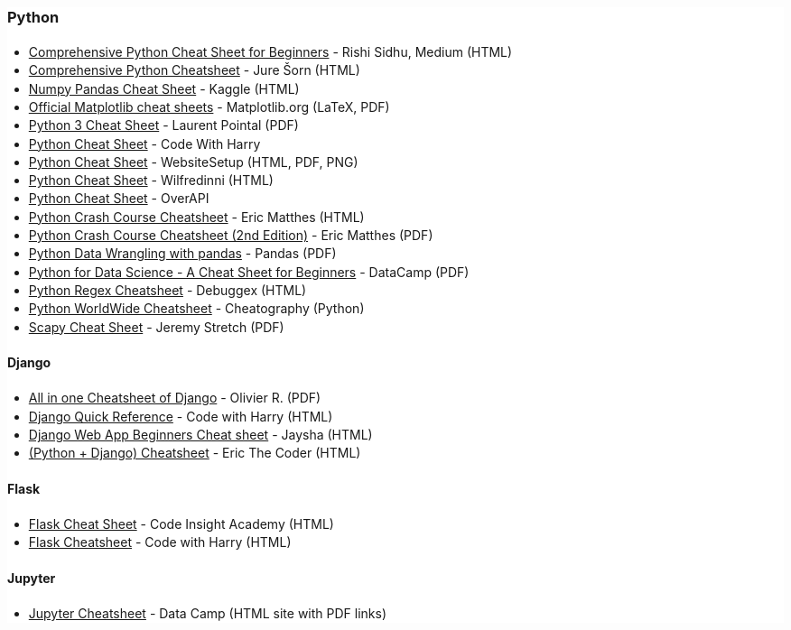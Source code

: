 ### Python

-   [Comprehensive Python Cheat Sheet for Beginners](https://medium.com/the-codehub/comprehensive-python-cheat-sheet-for-beginners-5d76bb038fa2) - Rishi Sidhu, Medium (HTML)
-   [Comprehensive Python Cheatsheet](https://gto76.github.io/python-cheatsheet) - Jure Šorn (HTML)
-   [Numpy Pandas Cheat Sheet](https://www.kaggle.com/code/lavanyashukla01/pandas-numpy-python-cheatsheet) - Kaggle (HTML)
-   [Official Matplotlib cheat sheets](https://github.com/matplotlib/cheatsheets) - Matplotlib.org (LaTeX, PDF)
-   [Python 3 Cheat Sheet](https://perso.limsi.fr/pointal/_media/python:cours:mementopython3-english.pdf) - Laurent Pointal (PDF)
-   [Python Cheat Sheet](https://www.codewithharry.com/blogpost/python-cheatsheet) - Code With Harry
-   [Python Cheat Sheet](https://websitesetup.org/python-cheat-sheet/) - WebsiteSetup (HTML, PDF, PNG)
-   [Python Cheat Sheet](https://www.pythoncheatsheet.org) - Wilfredinni (HTML)
-   [Python Cheat Sheet](https://overapi.com/python) - OverAPI
-   [Python Crash Course Cheatsheet](https://ehmatthes.github.io/pcc/cheatsheets/README.html) - Eric Matthes (HTML)
-   [Python Crash Course Cheatsheet (2nd Edition)](https://ehmatthes.github.io/pcc_2e/cheat_sheets/cheat_sheets/) - Eric Matthes (PDF)
-   [Python Data Wrangling with pandas](https://pandas.pydata.org/Pandas_Cheat_Sheet.pdf) - Pandas (PDF)
-   [Python for Data Science - A Cheat Sheet for Beginners](https://www.datacamp.com/cheat-sheet/python-for-data-science-a-cheat-sheet-for-beginners) - DataCamp (PDF)
-   [Python Regex Cheatsheet](https://www.debuggex.com/cheatsheet/regex/python) - Debuggex (HTML)
-   [Python WorldWide Cheatsheet](https://cheatography.com/davechild/cheat-sheets/python/) - Cheatography (Python)
-   [Scapy Cheat Sheet](https://www.templateroller.com/template/160817/scapy-cheat-sheet-jeremy-stretch.html) - Jeremy Stretch (PDF)

#### Django

-   [All in one Cheatsheet of Django](https://cheatography.com/ogr/cheat-sheets/django/pdf/) - Olivier R. (PDF)
-   [Django Quick Reference](https://www.codewithharry.com/blogpost/django-cheatsheet/) - Code with Harry (HTML)
-   [Django Web App Beginners Cheat sheet](https://ordinarycoders.com/blog/article/django-beginners-guide) - Jaysha (HTML)
-   [(Python + Django) Cheatsheet](https://dev.to/ericchapman/my-beloved-django-cheat-sheet-2056) - Eric The Coder (HTML)

#### Flask

-   [Flask Cheat Sheet](https://codeinsightacademy.com/blog/python/flask-cheat-sheet) - Code Insight Academy (HTML)
-   [Flask Cheatsheet](https://www.codewithharry.com/blogpost/flask-cheatsheet/) - Code with Harry (HTML)

#### Jupyter

-   [Jupyter Cheatsheet](https://www.datacamp.com/cheat-sheet/jupyter-notebook-cheat-sheet) - Data Camp (HTML site with PDF links)
